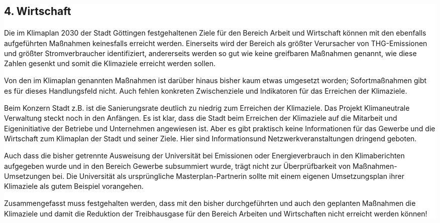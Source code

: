 ## 4. Wirtschaft
Die im Klimaplan 2030 der Stadt Göttingen festgehaltenen Ziele für den Bereich Arbeit und Wirtschaft können mit den ebenfalls aufgeführten Maßnahmen keinesfalls erreicht werden. Einerseits
wird der Bereich als größter Verursacher von THG-Emissionen und größter Stromverbraucher
identifiziert, andererseits werden so gut wie keine greifbaren Maßnahmen genannt, wie diese
Zahlen gesenkt und somit die Klimaziele erreicht werden sollen.

Von den im Klimaplan genannten Maßnahmen ist darüber hinaus bisher kaum etwas umgesetzt
worden; Sofortmaßnahmen gibt es für dieses Handlungsfeld nicht. Auch fehlen konkreten Zwischenziele und Indikatoren für das Erreichen der Klimaziele.

Beim Konzern Stadt z.B. ist die Sanierungsrate deutlich zu niedrig zum Erreichen der Klimaziele.
Das Projekt Klimaneutrale Verwaltung steckt noch in den Anfängen.
Es ist klar, dass die Stadt beim Erreichen der Klimaziele auf die Mitarbeit und Eigeninitiative der
Betriebe und Unternehmen angewiesen ist. Aber es gibt praktisch keine Informationen für das
Gewerbe und die Wirtschaft zum Klimaplan der Stadt und seiner Ziele. Hier sind Informationsund Netzwerkveranstaltungen dringend geboten.

Auch dass die bisher getrennte Ausweisung der Universität bei Emissionen oder Energieverbrauch in den Klimaberichten aufgegeben wurde und in den Bereich Gewerbe subsummiert
wurde, trägt nicht zur Überprüfbarkeit von Maßnahmen-Umsetzungen bei. Die Universität als ursprüngliche Masterplan-Partnerin sollte mit einem eigenen Umsetzungsplan ihrer Klimaziele als
gutem Beispiel vorangehen.

Zusammengefasst muss festgehalten werden, dass mit den bisher durchgeführten und auch den
geplanten Maßnahmen die Klimaziele und damit die Reduktion der Treibhausgase für den Bereich Arbeiten und Wirtschaften nicht erreicht werden können!

